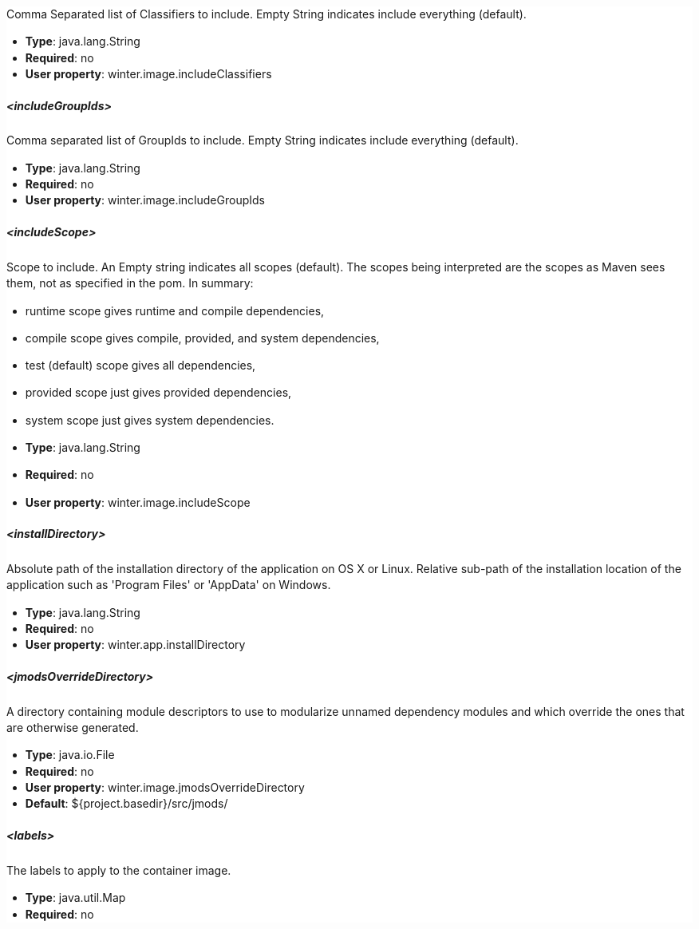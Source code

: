 Comma Separated list of Classifiers to include. Empty String indicates include everything (default).

- **Type**: java.lang.String
- **Required**: no
- **User property**: winter.image.includeClassifiers


##### &lt;includeGroupIds&gt;

Comma separated list of GroupIds to include. Empty String indicates include everything (default).

- **Type**: java.lang.String
- **Required**: no
- **User property**: winter.image.includeGroupIds


##### &lt;includeScope&gt;

Scope to include. An Empty string indicates all scopes (default). The scopes being interpreted are the scopes as Maven sees them, not as specified in the pom. In summary:
-	runtime scope gives runtime and compile dependencies,
-	compile scope gives compile, provided, and system dependencies,
-	test (default) scope gives all dependencies,
-	provided scope just gives provided dependencies,
-	system scope just gives system dependencies.


- **Type**: java.lang.String
- **Required**: no
- **User property**: winter.image.includeScope


##### &lt;installDirectory&gt;

Absolute path of the installation directory of the application on OS X or Linux. Relative sub-path of the installation location of the application such as 'Program Files' or 'AppData' on Windows.

- **Type**: java.lang.String
- **Required**: no
- **User property**: winter.app.installDirectory


##### &lt;jmodsOverrideDirectory&gt;

A directory containing module descriptors to use to modularize unnamed dependency modules and which override the ones that are otherwise generated.

- **Type**: java.io.File
- **Required**: no
- **User property**: winter.image.jmodsOverrideDirectory
- **Default**: ${project.basedir}/src/jmods/


##### &lt;labels&gt;

The labels to apply to the container image.

- **Type**: java.util.Map
- **Required**: no
